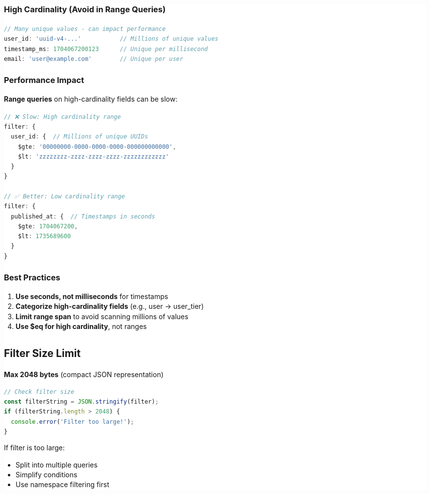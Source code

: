 ### High Cardinality (Avoid in Range Queries)

```typescript
// Many unique values - can impact performance
user_id: 'uuid-v4-...'           // Millions of unique values
timestamp_ms: 1704067200123      // Unique per millisecond
email: 'user@example.com'        // Unique per user
```

### Performance Impact

**Range queries** on high-cardinality fields can be slow:

```typescript
// ❌ Slow: High cardinality range
filter: {
  user_id: {  // Millions of unique UUIDs
    $gte: '00000000-0000-0000-0000-000000000000',
    $lt: 'zzzzzzzz-zzzz-zzzz-zzzz-zzzzzzzzzzzz'
  }
}

// ✅ Better: Low cardinality range
filter: {
  published_at: {  // Timestamps in seconds
    $gte: 1704067200,
    $lt: 1735689600
  }
}
```

### Best Practices

1. **Use seconds, not milliseconds** for timestamps
2. **Categorize high-cardinality fields** (e.g., user → user_tier)
3. **Limit range span** to avoid scanning millions of values
4. **Use $eq for high cardinality**, not ranges

## Filter Size Limit

**Max 2048 bytes** (compact JSON representation)

```typescript
// Check filter size
const filterString = JSON.stringify(filter);
if (filterString.length > 2048) {
  console.error('Filter too large!');
}
```

If filter is too large:
- Split into multiple queries
- Simplify conditions
- Use namespace filtering first
